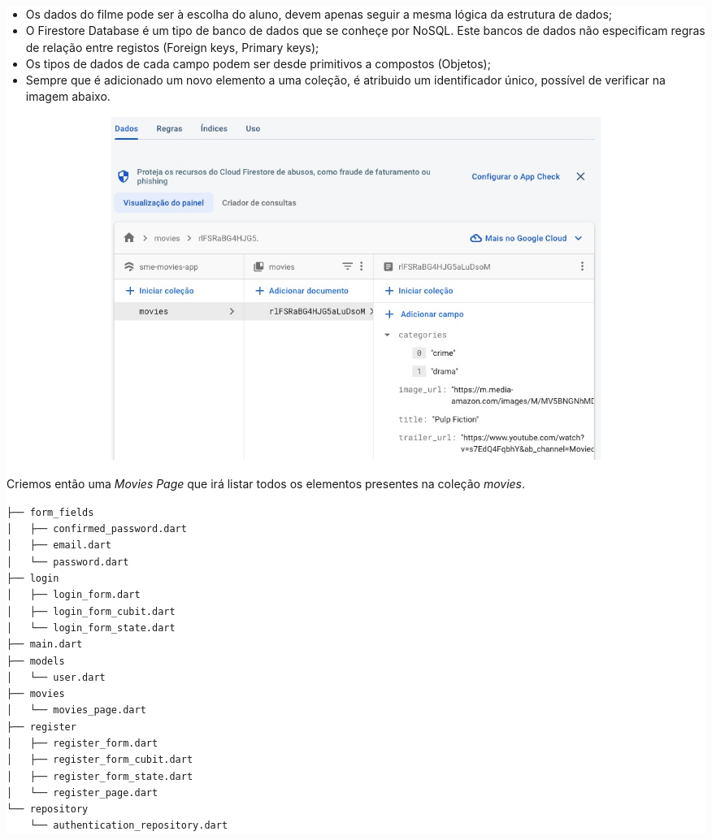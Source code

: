 * Os dados do filme pode ser à escolha do aluno, devem apenas seguir a mesma lógica da estrutura de dados;
* O Firestore Database é um tipo de banco de dados que se conheçe por NoSQL. Este bancos de dados não especificam regras de relação entre registos (Foreign keys, Primary keys);
* Os tipos de dados de cada campo podem ser desde primitivos a compostos (Objetos);
* Sempre que é adicionado um novo elemento a uma coleção, é atribuido um identificador único, possível de verificar na imagem abaixo.

<p align="center">
    <img src="firebase19.jpg" width="70%">
</p>

Criemos então uma *Movies Page* que irá listar todos os elementos presentes na coleção *movies*.

~~~
├── form_fields
│   ├── confirmed_password.dart
│   ├── email.dart
│   └── password.dart
├── login
│   ├── login_form.dart
│   ├── login_form_cubit.dart
│   └── login_form_state.dart
├── main.dart
├── models
│   └── user.dart
├── movies
│   └── movies_page.dart
├── register
│   ├── register_form.dart
│   ├── register_form_cubit.dart
│   ├── register_form_state.dart
│   └── register_page.dart
└── repository
    └── authentication_repository.dart
~~~
